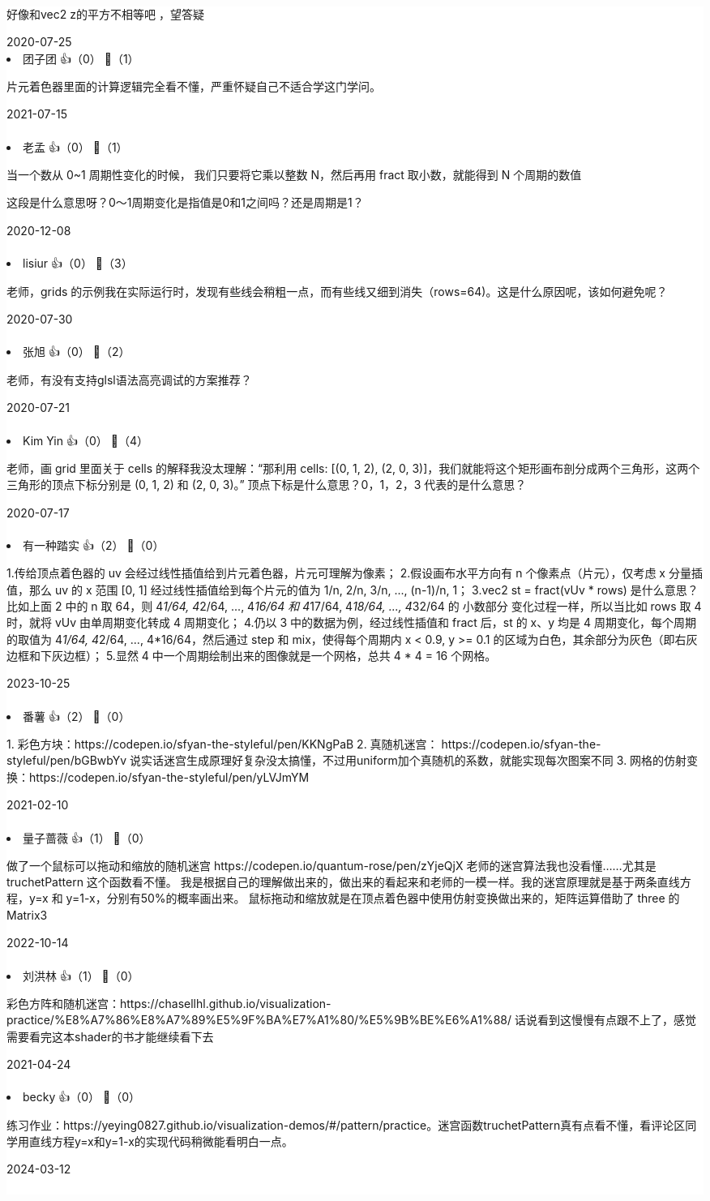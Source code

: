 好像和vec2 z的平方不相等吧 ，望答疑

</p>2020-07-25</li><br/><li><span>团子团</span> 👍（0） 💬（1）<p>片元着色器里面的计算逻辑完全看不懂，严重怀疑自己不适合学这门学问。</p>2021-07-15</li><br/><li><span>老孟</span> 👍（0） 💬（1）<p>当一个数从 0~1 周期性变化的时候， 我们只要将它乘以整数 N，然后再用 fract 取小数，就能得到 N 个周期的数值

这段是什么意思呀？0～1周期变化是指值是0和1之间吗？还是周期是1？</p>2020-12-08</li><br/><li><span>lisiur</span> 👍（0） 💬（3）<p>老师，grids 的示例我在实际运行时，发现有些线会稍粗一点，而有些线又细到消失（rows=64)。这是什么原因呢，该如何避免呢？</p>2020-07-30</li><br/><li><span>张旭</span> 👍（0） 💬（2）<p>老师，有没有支持glsl语法高亮调试的方案推荐？</p>2020-07-21</li><br/><li><span>Kim Yin</span> 👍（0） 💬（4）<p>老师，画 grid 里面关于 cells 的解释我没太理解：“那利用 cells: [(0, 1, 2), (2, 0, 3)]，我们就能将这个矩形画布剖分成两个三角形，这两个三角形的顶点下标分别是 (0, 1, 2) 和 (2, 0, 3)。”
顶点下标是什么意思？0，1，2，3 代表的是什么意思？</p>2020-07-17</li><br/><li><span>有一种踏实</span> 👍（2） 💬（0）<p>1.传给顶点着色器的 uv 会经过线性插值给到片元着色器，片元可理解为像素；
2.假设画布水平方向有 n 个像素点（片元），仅考虑 x 分量插值，那么 uv 的 x 范围 [0, 1] 经过线性插值给到每个片元的值为 1&#47;n, 2&#47;n, 3&#47;n, ..., (n-1)&#47;n, 1；
3.vec2 st = fract(vUv * rows) 是什么意思？比如上面 2 中的 n 取 64，则 4*1&#47;64, 4*2&#47;64, ..., 4*16&#47;64 和 4*17&#47;64, 4*18&#47;64, ..., 4*32&#47;64 的 小数部分 变化过程一样，所以当比如 rows 取 4 时，就将 vUv 由单周期变化转成 4 周期变化；
4.仍以 3 中的数据为例，经过线性插值和 fract 后，st 的 x、y 均是 4 周期变化，每个周期的取值为 4*1&#47;64, 4*2&#47;64, ..., 4*16&#47;64，然后通过 step 和 mix，使得每个周期内 x &lt; 0.9, y &gt;= 0.1 的区域为白色，其余部分为灰色（即右灰边框和下灰边框）；
5.显然 4 中一个周期绘制出来的图像就是一个网格，总共 4 * 4 = 16 个网格。</p>2023-10-25</li><br/><li><span>番薯</span> 👍（2） 💬（0）<p>1. 彩色方块：https:&#47;&#47;codepen.io&#47;sfyan-the-styleful&#47;pen&#47;KKNgPaB
2. 真随机迷宫： https:&#47;&#47;codepen.io&#47;sfyan-the-styleful&#47;pen&#47;bGBwbYv
说实话迷宫生成原理好复杂没太搞懂，不过用uniform加个真随机的系数，就能实现每次图案不同
3. 网格的仿射变换：https:&#47;&#47;codepen.io&#47;sfyan-the-styleful&#47;pen&#47;yLVJmYM
</p>2021-02-10</li><br/><li><span>量子蔷薇</span> 👍（1） 💬（0）<p>做了一个鼠标可以拖动和缩放的随机迷宫
https:&#47;&#47;codepen.io&#47;quantum-rose&#47;pen&#47;zYjeQjX
老师的迷宫算法我也没看懂……尤其是 truchetPattern 这个函数看不懂。
我是根据自己的理解做出来的，做出来的看起来和老师的一模一样。我的迷宫原理就是基于两条直线方程，y=x 和 y=1-x，分别有50%的概率画出来。
鼠标拖动和缩放就是在顶点着色器中使用仿射变换做出来的，矩阵运算借助了 three 的 Matrix3</p>2022-10-14</li><br/><li><span>刘洪林</span> 👍（1） 💬（0）<p>彩色方阵和随机迷宫：https:&#47;&#47;chasellhl.github.io&#47;visualization-practice&#47;%E8%A7%86%E8%A7%89%E5%9F%BA%E7%A1%80&#47;%E5%9B%BE%E6%A1%88&#47;
话说看到这慢慢有点跟不上了，感觉需要看完这本shader的书才能继续看下去</p>2021-04-24</li><br/><li><span>becky</span> 👍（0） 💬（0）<p>练习作业：https:&#47;&#47;yeying0827.github.io&#47;visualization-demos&#47;#&#47;pattern&#47;practice。迷宫函数truchetPattern真有点看不懂，看评论区同学用直线方程y=x和y=1-x的实现代码稍微能看明白一点。</p>2024-03-12</li><br/>
</ul>